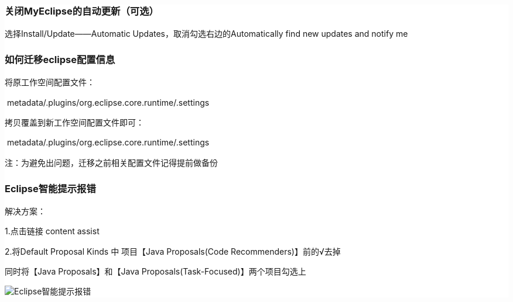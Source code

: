  

### 关闭MyEclipse的自动更新（可选）

选择Install/Update——Automatic Updates，取消勾选右边的Automatically find new updates and notify me



### 如何迁移eclipse配置信息

将原工作空间配置文件：

​        metadata/.plugins/org.eclipse.core.runtime/.settings

拷贝覆盖到新工作空间配置文件即可：

​        metadata/.plugins/org.eclipse.core.runtime/.settings

 注：为避免出问题，迁移之前相关配置文件记得提前做备份



### Eclipse智能提示报错



解决方案：

1.点击链接 content assist

2.将Default Proposal Kinds 中 项目【Java Proposals(Code Recommenders)】前的√去掉

同时将【Java Proposals】和【Java Proposals(Task-Focused)】两个项目勾选上

![Eclipse智能提示报错](https://raw.githubusercontent.com/JourWon/image/master/Eclipse%26STS配置/Eclipse智能提示报错.png)
